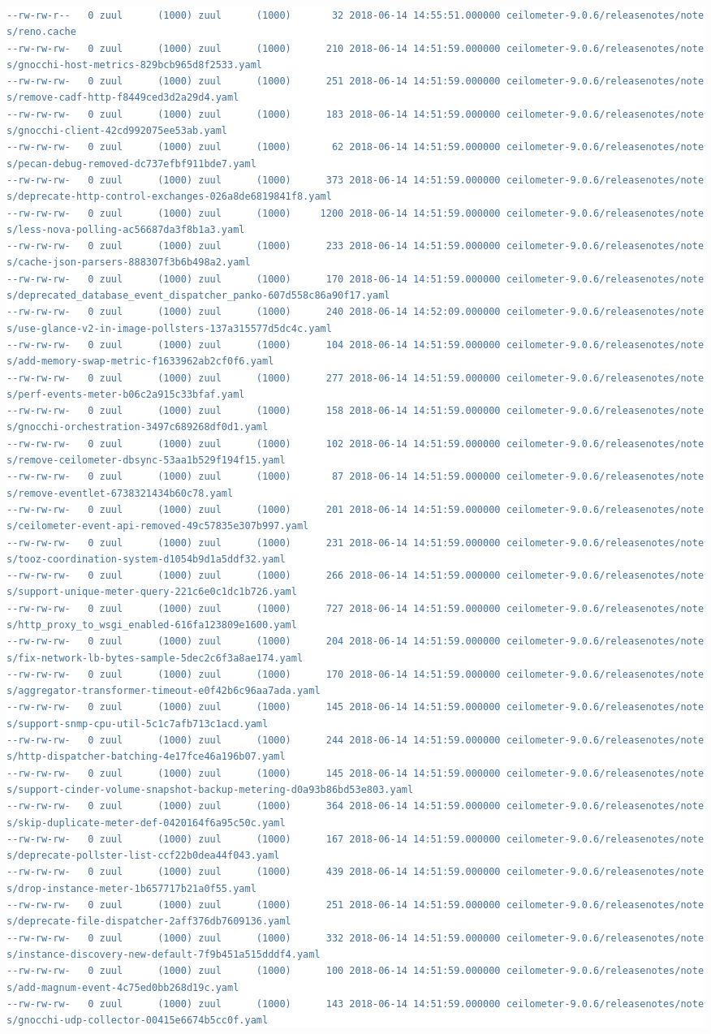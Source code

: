 ```diff
--rw-rw-r--   0 zuul      (1000) zuul      (1000)       32 2018-06-14 14:55:51.000000 ceilometer-9.0.6/releasenotes/notes/reno.cache
--rw-rw-rw-   0 zuul      (1000) zuul      (1000)      210 2018-06-14 14:51:59.000000 ceilometer-9.0.6/releasenotes/notes/gnocchi-host-metrics-829bcb965d8f2533.yaml
--rw-rw-rw-   0 zuul      (1000) zuul      (1000)      251 2018-06-14 14:51:59.000000 ceilometer-9.0.6/releasenotes/notes/remove-cadf-http-f8449ced3d2a29d4.yaml
--rw-rw-rw-   0 zuul      (1000) zuul      (1000)      183 2018-06-14 14:51:59.000000 ceilometer-9.0.6/releasenotes/notes/gnocchi-client-42cd992075ee53ab.yaml
--rw-rw-rw-   0 zuul      (1000) zuul      (1000)       62 2018-06-14 14:51:59.000000 ceilometer-9.0.6/releasenotes/notes/pecan-debug-removed-dc737efbf911bde7.yaml
--rw-rw-rw-   0 zuul      (1000) zuul      (1000)      373 2018-06-14 14:51:59.000000 ceilometer-9.0.6/releasenotes/notes/deprecate-http-control-exchanges-026a8de6819841f8.yaml
--rw-rw-rw-   0 zuul      (1000) zuul      (1000)     1200 2018-06-14 14:51:59.000000 ceilometer-9.0.6/releasenotes/notes/less-nova-polling-ac56687da3f8b1a3.yaml
--rw-rw-rw-   0 zuul      (1000) zuul      (1000)      233 2018-06-14 14:51:59.000000 ceilometer-9.0.6/releasenotes/notes/cache-json-parsers-888307f3b6b498a2.yaml
--rw-rw-rw-   0 zuul      (1000) zuul      (1000)      170 2018-06-14 14:51:59.000000 ceilometer-9.0.6/releasenotes/notes/deprecated_database_event_dispatcher_panko-607d558c86a90f17.yaml
--rw-rw-rw-   0 zuul      (1000) zuul      (1000)      240 2018-06-14 14:52:09.000000 ceilometer-9.0.6/releasenotes/notes/use-glance-v2-in-image-pollsters-137a315577d5dc4c.yaml
--rw-rw-rw-   0 zuul      (1000) zuul      (1000)      104 2018-06-14 14:51:59.000000 ceilometer-9.0.6/releasenotes/notes/add-memory-swap-metric-f1633962ab2cf0f6.yaml
--rw-rw-rw-   0 zuul      (1000) zuul      (1000)      277 2018-06-14 14:51:59.000000 ceilometer-9.0.6/releasenotes/notes/perf-events-meter-b06c2a915c33bfaf.yaml
--rw-rw-rw-   0 zuul      (1000) zuul      (1000)      158 2018-06-14 14:51:59.000000 ceilometer-9.0.6/releasenotes/notes/gnocchi-orchestration-3497c689268df0d1.yaml
--rw-rw-rw-   0 zuul      (1000) zuul      (1000)      102 2018-06-14 14:51:59.000000 ceilometer-9.0.6/releasenotes/notes/remove-ceilometer-dbsync-53aa1b529f194f15.yaml
--rw-rw-rw-   0 zuul      (1000) zuul      (1000)       87 2018-06-14 14:51:59.000000 ceilometer-9.0.6/releasenotes/notes/remove-eventlet-6738321434b60c78.yaml
--rw-rw-rw-   0 zuul      (1000) zuul      (1000)      201 2018-06-14 14:51:59.000000 ceilometer-9.0.6/releasenotes/notes/ceilometer-event-api-removed-49c57835e307b997.yaml
--rw-rw-rw-   0 zuul      (1000) zuul      (1000)      231 2018-06-14 14:51:59.000000 ceilometer-9.0.6/releasenotes/notes/tooz-coordination-system-d1054b9d1a5ddf32.yaml
--rw-rw-rw-   0 zuul      (1000) zuul      (1000)      266 2018-06-14 14:51:59.000000 ceilometer-9.0.6/releasenotes/notes/support-unique-meter-query-221c6e0c1dc1b726.yaml
--rw-rw-rw-   0 zuul      (1000) zuul      (1000)      727 2018-06-14 14:51:59.000000 ceilometer-9.0.6/releasenotes/notes/http_proxy_to_wsgi_enabled-616fa123809e1600.yaml
--rw-rw-rw-   0 zuul      (1000) zuul      (1000)      204 2018-06-14 14:51:59.000000 ceilometer-9.0.6/releasenotes/notes/fix-network-lb-bytes-sample-5dec2c6f3a8ae174.yaml
--rw-rw-rw-   0 zuul      (1000) zuul      (1000)      170 2018-06-14 14:51:59.000000 ceilometer-9.0.6/releasenotes/notes/aggregator-transformer-timeout-e0f42b6c96aa7ada.yaml
--rw-rw-rw-   0 zuul      (1000) zuul      (1000)      145 2018-06-14 14:51:59.000000 ceilometer-9.0.6/releasenotes/notes/support-snmp-cpu-util-5c1c7afb713c1acd.yaml
--rw-rw-rw-   0 zuul      (1000) zuul      (1000)      244 2018-06-14 14:51:59.000000 ceilometer-9.0.6/releasenotes/notes/http-dispatcher-batching-4e17fce46a196b07.yaml
--rw-rw-rw-   0 zuul      (1000) zuul      (1000)      145 2018-06-14 14:51:59.000000 ceilometer-9.0.6/releasenotes/notes/support-cinder-volume-snapshot-backup-metering-d0a93b86bd53e803.yaml
--rw-rw-rw-   0 zuul      (1000) zuul      (1000)      364 2018-06-14 14:51:59.000000 ceilometer-9.0.6/releasenotes/notes/skip-duplicate-meter-def-0420164f6a95c50c.yaml
--rw-rw-rw-   0 zuul      (1000) zuul      (1000)      167 2018-06-14 14:51:59.000000 ceilometer-9.0.6/releasenotes/notes/deprecate-pollster-list-ccf22b0dea44f043.yaml
--rw-rw-rw-   0 zuul      (1000) zuul      (1000)      439 2018-06-14 14:51:59.000000 ceilometer-9.0.6/releasenotes/notes/drop-instance-meter-1b657717b21a0f55.yaml
--rw-rw-rw-   0 zuul      (1000) zuul      (1000)      251 2018-06-14 14:51:59.000000 ceilometer-9.0.6/releasenotes/notes/deprecate-file-dispatcher-2aff376db7609136.yaml
--rw-rw-rw-   0 zuul      (1000) zuul      (1000)      332 2018-06-14 14:51:59.000000 ceilometer-9.0.6/releasenotes/notes/instance-discovery-new-default-7f9b451a515dddf4.yaml
--rw-rw-rw-   0 zuul      (1000) zuul      (1000)      100 2018-06-14 14:51:59.000000 ceilometer-9.0.6/releasenotes/notes/add-magnum-event-4c75ed0bb268d19c.yaml
--rw-rw-rw-   0 zuul      (1000) zuul      (1000)      143 2018-06-14 14:51:59.000000 ceilometer-9.0.6/releasenotes/notes/gnocchi-udp-collector-00415e6674b5cc0f.yaml
```